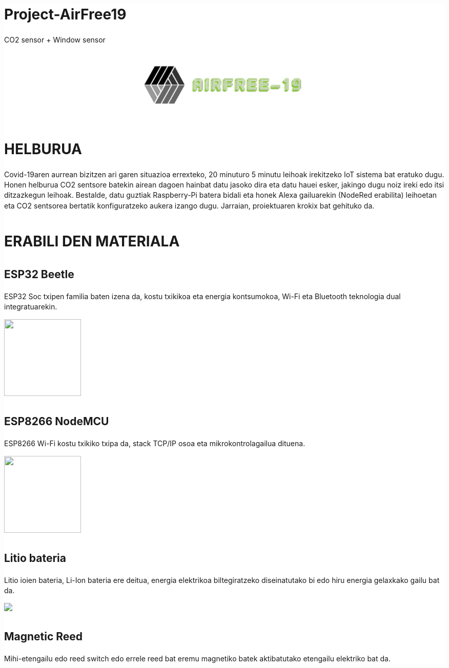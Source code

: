 # Project-AirFree19
CO2 sensor + Window sensor


<p align="center">
  <img width="370" height="125" src="https://github.com/AirFree19/Project-AirFree19/blob/main/Argazkiak/Captura.png">
</p>

# HELBURUA
Covid-19aren aurrean bizitzen ari garen situazioa errexteko, 20 minuturo 5 minutu leihoak irekitzeko IoT sistema bat eratuko dugu. Honen helburua CO2 sentsore batekin airean dagoen hainbat datu jasoko dira eta datu hauei esker, jakingo dugu noiz ireki edo itsi ditzazkegun leihoak. Bestalde, datu guztiak Raspberry-Pi batera bidali eta honek Alexa gailuarekin (NodeRed erabilita) leihoetan eta CO2 sentsorea bertatik konfiguratzeko aukera izango dugu. Jarraian, proiektuaren krokix bat gehituko da.

# ERABILI DEN MATERIALA

## ESP32 Beetle
ESP32 Soc txipen familia baten izena da, kostu txikikoa eta energia kontsumokoa, Wi-Fi eta Bluetooth teknologia dual integratuarekin.
<p align="">
  <img width="150" height="150" src="https://images-na.ssl-images-amazon.com/images/I/61%2BqvvB9jmL._AC_SX522_.jpg">
</p>

## ESP8266 NodeMCU
ESP8266 Wi-Fi kostu txikiko txipa da, stack TCP/IP osoa eta mikrokontrolagailua dituena.
<p align="">
  <img width="150" height="150" src="https://electronilab.co/wp-content/uploads/2016/02/NodeMCU-%E2%80%93-Board-de-desarrollo-con-m%C3%B3dulo-ESP8266-WiFi-y-Lua-1.jpg">
</p>

## Litio bateria
Litio ioien bateria, Li-Ion bateria ere deitua, energia elektrikoa biltegiratzeko diseinatutako bi edo hiru energia gelaxkako gailu bat da.

![](https://encrypted-tbn0.gstatic.com/images?q=tbn:ANd9GcSknJpL85TrrIiIRkXitM55FZY-IamVMxsvAA&usqp=CAU)

## Magnetic Reed
Mihi-etengailu edo reed switch edo errele reed bat eremu magnetiko batek aktibatutako etengailu elektriko bat da.
 
